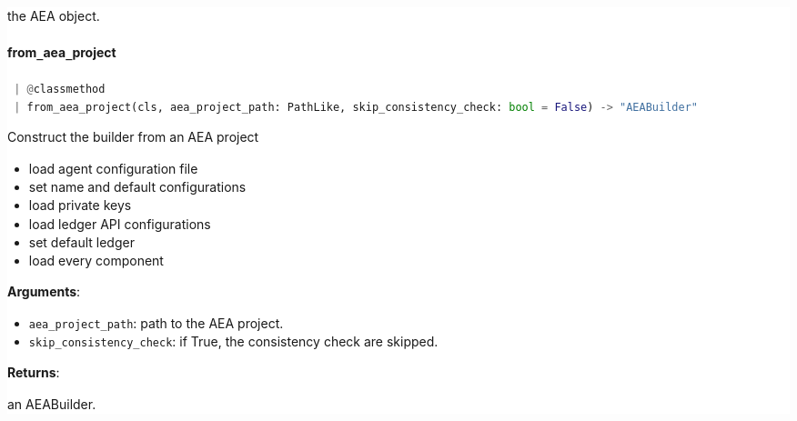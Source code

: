 the AEA object.

<a name=".aea.aea_builder.AEABuilder.from_aea_project"></a>
#### from`_`aea`_`project

```python
 | @classmethod
 | from_aea_project(cls, aea_project_path: PathLike, skip_consistency_check: bool = False) -> "AEABuilder"
```

Construct the builder from an AEA project

- load agent configuration file
- set name and default configurations
- load private keys
- load ledger API configurations
- set default ledger
- load every component

**Arguments**:

- `aea_project_path`: path to the AEA project.
- `skip_consistency_check`: if True, the consistency check are skipped.

**Returns**:

an AEABuilder.

